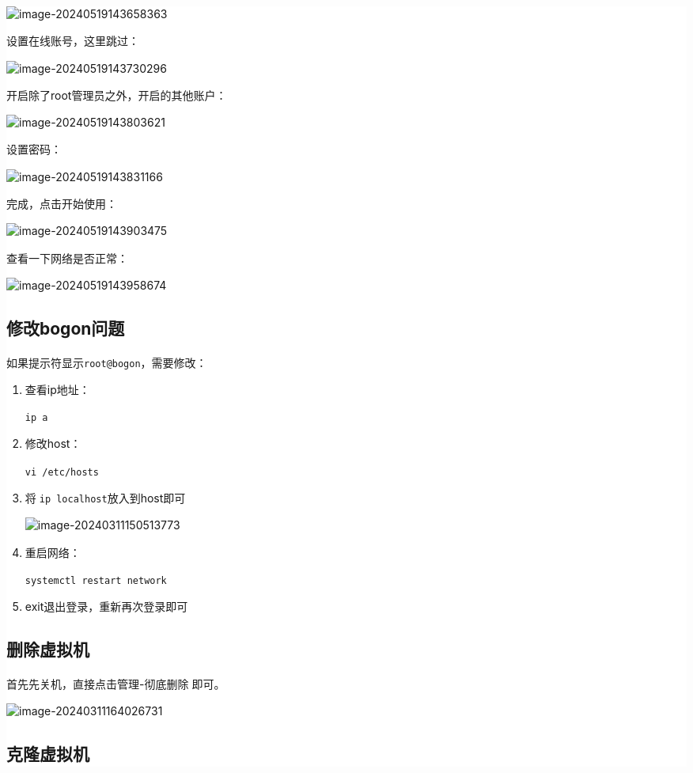 ![image-20240519143658363](https://cdn.jsdelivr.net/gh/letengzz/tc2/img202405191437874.png)

设置在线账号，这里跳过：

![image-20240519143730296](https://cdn.jsdelivr.net/gh/letengzz/tc2/img202405191437430.png)

开启除了root管理员之外，开启的其他账户：

![image-20240519143803621](https://cdn.jsdelivr.net/gh/letengzz/tc2/img202405191438229.png)

设置密码：

![image-20240519143831166](https://cdn.jsdelivr.net/gh/letengzz/tc2/img202405191438073.png)

完成，点击开始使用：

![image-20240519143903475](https://cdn.jsdelivr.net/gh/letengzz/tc2/img202405191439770.png)

查看一下网络是否正常：

![image-20240519143958674](https://cdn.jsdelivr.net/gh/letengzz/tc2/img202405191440296.png)

## 修改bogon问题

如果提示符显示`root@bogon`，需要修改：

1. 查看ip地址：

   ```sh
   ip a
   ```

2. 修改host：

   ```
   vi /etc/hosts
   ```

3. 将 `ip localhost`放入到host即可

   ![image-20240311150513773](https://cdn.jsdelivr.net/gh/letengzz/tc2/img202403111930032.png)

4. 重启网络：

   ```sh
   systemctl restart network
   ```

5. exit退出登录，重新再次登录即可

## 删除虚拟机

首先先关机，直接点击管理-彻底删除 即可。  

![image-20240311164026731](https://cdn.jsdelivr.net/gh/letengzz/tc2/img202403111929720.png)

## 克隆虚拟机
